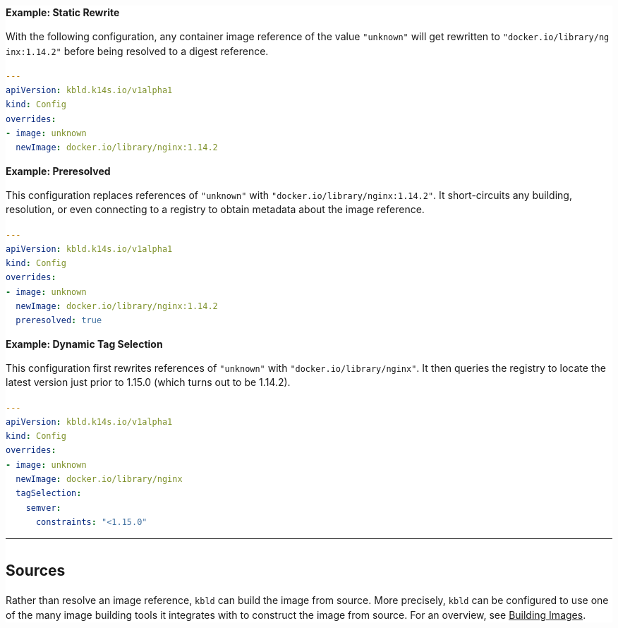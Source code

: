 **Example: Static Rewrite**

With the following configuration, any container image reference of the value `"unknown"` will get rewritten to `"docker.io/library/nginx:1.14.2"` before being resolved to a digest reference.

```yaml
---
apiVersion: kbld.k14s.io/v1alpha1
kind: Config
overrides:
- image: unknown
  newImage: docker.io/library/nginx:1.14.2
```

**Example: Preresolved**

This configuration replaces references of `"unknown"` with `"docker.io/library/nginx:1.14.2"`. It short-circuits any building, resolution, or even connecting to a registry to obtain metadata about the image reference.

```yaml
---
apiVersion: kbld.k14s.io/v1alpha1
kind: Config
overrides:
- image: unknown
  newImage: docker.io/library/nginx:1.14.2
  preresolved: true
```

**Example: Dynamic Tag Selection**

This configuration first rewrites references of `"unknown"` with `"docker.io/library/nginx"`. It then queries the registry to locate the latest version just prior to 1.15.0 (which turns out to be 1.14.2).

```yaml
---
apiVersion: kbld.k14s.io/v1alpha1
kind: Config
overrides:
- image: unknown
  newImage: docker.io/library/nginx
  tagSelection:
    semver:
      constraints: "<1.15.0"
```


---
## Sources

Rather than resolve an image reference, `kbld` can build the image from source. More precisely, `kbld` can be configured to use one of the many image building tools it integrates with to construct the image from source. For an overview, see [Building Images](building.md).
